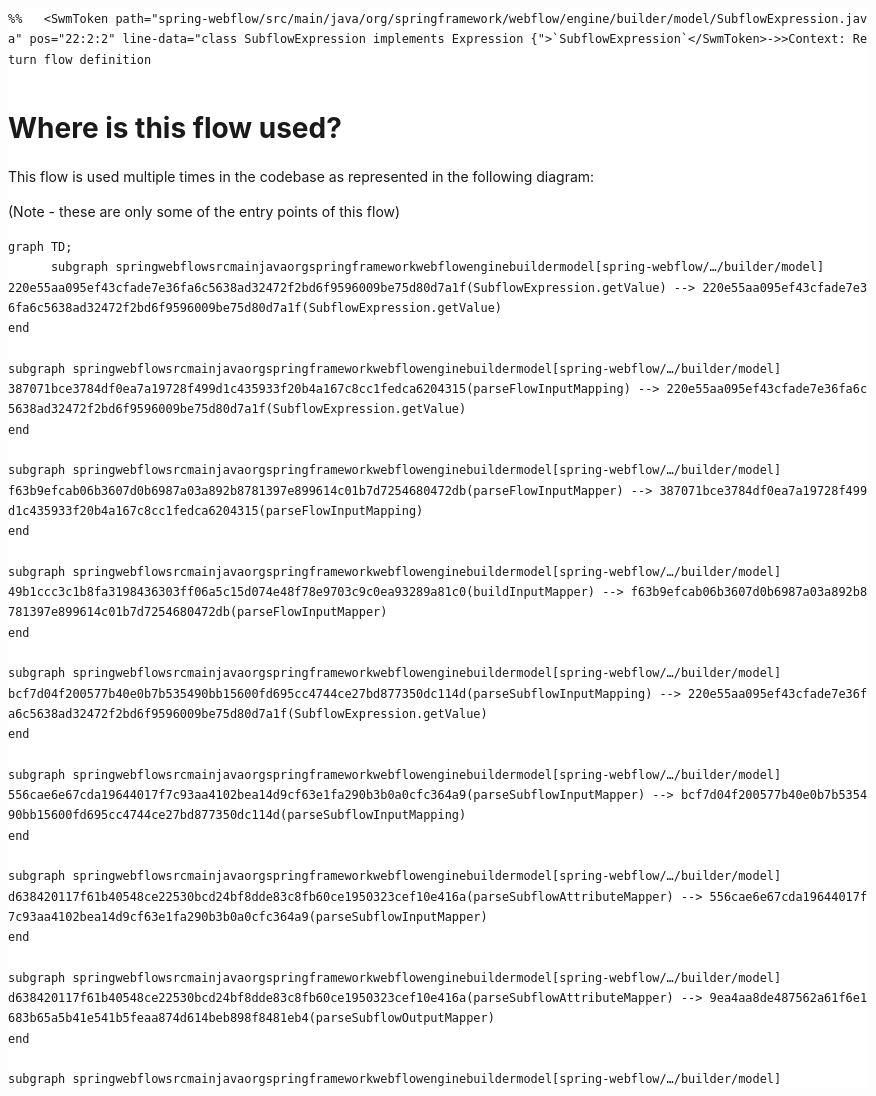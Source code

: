```mermaid
%%   <SwmToken path="spring-webflow/src/main/java/org/springframework/webflow/engine/builder/model/SubflowExpression.java" pos="22:2:2" line-data="class SubflowExpression implements Expression {">`SubflowExpression`</SwmToken>->>Context: Return flow definition
```

# Where is this flow used?

This flow is used multiple times in the codebase as represented in the following diagram:

(Note - these are only some of the entry points of this flow)

```mermaid
graph TD;
      subgraph springwebflowsrcmainjavaorgspringframeworkwebflowenginebuildermodel[spring-webflow/…/builder/model]
220e55aa095ef43cfade7e36fa6c5638ad32472f2bd6f9596009be75d80d7a1f(SubflowExpression.getValue) --> 220e55aa095ef43cfade7e36fa6c5638ad32472f2bd6f9596009be75d80d7a1f(SubflowExpression.getValue)
end

subgraph springwebflowsrcmainjavaorgspringframeworkwebflowenginebuildermodel[spring-webflow/…/builder/model]
387071bce3784df0ea7a19728f499d1c435933f20b4a167c8cc1fedca6204315(parseFlowInputMapping) --> 220e55aa095ef43cfade7e36fa6c5638ad32472f2bd6f9596009be75d80d7a1f(SubflowExpression.getValue)
end

subgraph springwebflowsrcmainjavaorgspringframeworkwebflowenginebuildermodel[spring-webflow/…/builder/model]
f63b9efcab06b3607d0b6987a03a892b8781397e899614c01b7d7254680472db(parseFlowInputMapper) --> 387071bce3784df0ea7a19728f499d1c435933f20b4a167c8cc1fedca6204315(parseFlowInputMapping)
end

subgraph springwebflowsrcmainjavaorgspringframeworkwebflowenginebuildermodel[spring-webflow/…/builder/model]
49b1ccc3c1b8fa3198436303ff06a5c15d074e48f78e9703c9c0ea93289a81c0(buildInputMapper) --> f63b9efcab06b3607d0b6987a03a892b8781397e899614c01b7d7254680472db(parseFlowInputMapper)
end

subgraph springwebflowsrcmainjavaorgspringframeworkwebflowenginebuildermodel[spring-webflow/…/builder/model]
bcf7d04f200577b40e0b7b535490bb15600fd695cc4744ce27bd877350dc114d(parseSubflowInputMapping) --> 220e55aa095ef43cfade7e36fa6c5638ad32472f2bd6f9596009be75d80d7a1f(SubflowExpression.getValue)
end

subgraph springwebflowsrcmainjavaorgspringframeworkwebflowenginebuildermodel[spring-webflow/…/builder/model]
556cae6e67cda19644017f7c93aa4102bea14d9cf63e1fa290b3b0a0cfc364a9(parseSubflowInputMapper) --> bcf7d04f200577b40e0b7b535490bb15600fd695cc4744ce27bd877350dc114d(parseSubflowInputMapping)
end

subgraph springwebflowsrcmainjavaorgspringframeworkwebflowenginebuildermodel[spring-webflow/…/builder/model]
d638420117f61b40548ce22530bcd24bf8dde83c8fb60ce1950323cef10e416a(parseSubflowAttributeMapper) --> 556cae6e67cda19644017f7c93aa4102bea14d9cf63e1fa290b3b0a0cfc364a9(parseSubflowInputMapper)
end

subgraph springwebflowsrcmainjavaorgspringframeworkwebflowenginebuildermodel[spring-webflow/…/builder/model]
d638420117f61b40548ce22530bcd24bf8dde83c8fb60ce1950323cef10e416a(parseSubflowAttributeMapper) --> 9ea4aa8de487562a61f6e1683b65a5b41e541b5feaa874d614beb898f8481eb4(parseSubflowOutputMapper)
end

subgraph springwebflowsrcmainjavaorgspringframeworkwebflowenginebuildermodel[spring-webflow/…/builder/model]
```